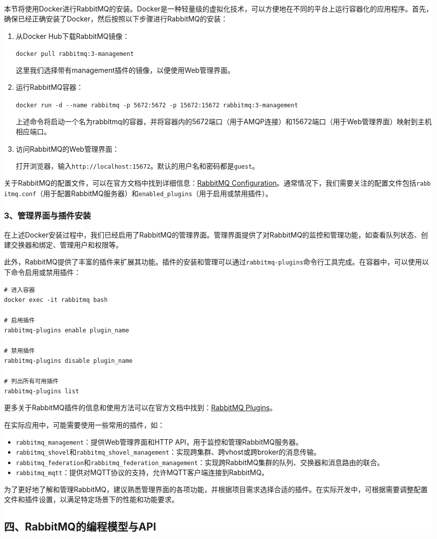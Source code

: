 本节将使用Docker进行RabbitMQ的安装。Docker是一种轻量级的虚拟化技术，可以方便地在不同的平台上运行容器化的应用程序。首先，确保已经正确安装了Docker，然后按照以下步骤进行RabbitMQ的安装：

1. 从Docker Hub下载RabbitMQ镜像：

   ```shell
   docker pull rabbitmq:3-management
   ```

   这里我们选择带有management插件的镜像，以便使用Web管理界面。

2. 运行RabbitMQ容器：

   ```shell
   docker run -d --name rabbitmq -p 5672:5672 -p 15672:15672 rabbitmq:3-management
   ```

   上述命令将启动一个名为rabbitmq的容器，并将容器内的5672端口（用于AMQP连接）和15672端口（用于Web管理界面）映射到主机相应端口。

3. 访问RabbitMQ的Web管理界面：

   打开浏览器，输入`http://localhost:15672`。默认的用户名和密码都是`guest`。

关于RabbitMQ的配置文件，可以在官方文档中找到详细信息：[RabbitMQ Configuration](https://www.rabbitmq.com/configure.html)。通常情况下，我们需要关注的配置文件包括`rabbitmq.conf`（用于配置RabbitMQ服务器）和`enabled_plugins`（用于启用或禁用插件）。

### 3、管理界面与插件安装

在上述Docker安装过程中，我们已经启用了RabbitMQ的管理界面。管理界面提供了对RabbitMQ的监控和管理功能，如查看队列状态、创建交换器和绑定、管理用户和权限等。

此外，RabbitMQ提供了丰富的插件来扩展其功能。插件的安装和管理可以通过`rabbitmq-plugins`命令行工具完成。在容器中，可以使用以下命令启用或禁用插件：

```shell
# 进入容器
docker exec -it rabbitmq bash

# 启用插件
rabbitmq-plugins enable plugin_name

# 禁用插件
rabbitmq-plugins disable plugin_name

# 列出所有可用插件
rabbitmq-plugins list
```

更多关于RabbitMQ插件的信息和使用方法可以在官方文档中找到：[RabbitMQ Plugins](https://www.rabbitmq.com/plugins.html)。

在实际应用中，可能需要使用一些常用的插件，如：

- `rabbitmq_management`：提供Web管理界面和HTTP API，用于监控和管理RabbitMQ服务器。
- `rabbitmq_shovel`和`rabbitmq_shovel_management`：实现跨集群、跨vhost或跨broker的消息传输。
- `rabbitmq_federation`和`rabbitmq_federation_management`：实现跨RabbitMQ集群的队列、交换器和消息路由的联合。
- `rabbitmq_mqtt`：提供对MQTT协议的支持，允许MQTT客户端连接到RabbitMQ。

为了更好地了解和管理RabbitMQ，建议熟悉管理界面的各项功能，并根据项目需求选择合适的插件。在实际开发中，可根据需要调整配置文件和插件设置，以满足特定场景下的性能和功能要求。

## 四、RabbitMQ的编程模型与API
